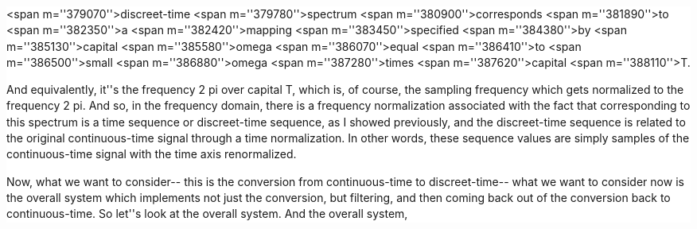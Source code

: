   <span m=''379070''>discreet-time</span> <span m=''379780''>spectrum</span> <span
  m=''380900''>corresponds</span> <span m=''381890''>to</span> <span m=''382350''>a</span>
  <span m=''382420''>mapping</span> <span m=''383450''>specified</span> <span m=''384380''>by</span>
  <span m=''385130''>capital</span> <span m=''385580''>omega</span> <span m=''386070''>equal</span>
  <span m=''386410''>to</span> <span m=''386500''>small</span> <span m=''386880''>omega</span>
  <span m=''387280''>times</span> <span m=''387620''>capital</span> <span m=''388110''>T.</span>
  </p><p><span m=''389800''>And</span> <span m=''390110''>equivalently,</span> <span
  m=''391540''>it''s</span> <span m=''391880''>the</span> <span m=''391960''>frequency</span>
  <span m=''393410''>2</span> <span m=''393620''>pi</span> <span m=''394010''>over</span>
  <span m=''394270''>capital</span> <span m=''394820''>T,</span> <span m=''395470''>which</span>
  <span m=''395790''>is,</span> <span m=''396660''>of</span> <span m=''396810''>course,</span>
  <span m=''397140''>the</span> <span m=''397230''>sampling</span> <span m=''397730''>frequency</span>
  <span m=''399060''>which</span> <span m=''399390''>gets</span> <span m=''399670''>normalized</span>
  <span m=''401160''>to</span> <span m=''401860''>the</span> <span m=''401960''>frequency</span>
  <span m=''402650''>2</span> <span m=''402880''>pi.</span> <span m=''404730''>And</span>
  <span m=''405050''>so,</span> <span m=''405550''>in</span> <span m=''405800''>the</span>
  <span m=''406020''>frequency</span> <span m=''406560''>domain,</span> <span m=''407900''>there</span>
  <span m=''408240''>is</span> <span m=''408490''>a</span> <span m=''408540''>frequency</span>
  <span m=''409070''>normalization</span> <span m=''410560''>associated</span> <span
  m=''411640''>with</span> <span m=''411820''>the</span> <span m=''411890''>fact</span>
  <span m=''412800''>that</span> <span m=''414610''>corresponding</span> <span m=''415470''>to</span>
  <span m=''415620''>this</span> <span m=''415880''>spectrum</span> <span m=''417680''>is</span>
  <span m=''418540''>a</span> <span m=''419190''>time</span> <span m=''419620''>sequence</span>
  <span m=''420400''>or</span> <span m=''420570''>discreet-time</span> <span m=''421290''>sequence,</span>
  <span m=''422350''>as</span> <span m=''422900''>I</span> <span m=''423000''>showed</span>
  <span m=''423350''>previously,</span> <span m=''424720''>and</span> <span m=''424950''>the</span>
  <span m=''425030''>discreet-time</span> <span m=''425750''>sequence</span> <span
  m=''426890''>is</span> <span m=''427500''>related</span> <span m=''428430''>to</span>
  <span m=''430370''>the</span> <span m=''430470''>original</span> <span m=''430900''>continuous-time</span>
  <span m=''432000''>signal</span> <span m=''434470''>through</span> <span m=''435050''>a</span>
  <span m=''435160''>time</span> <span m=''435490''>normalization.</span> <span m=''436600''>In</span>
  <span m=''436790''>other</span> <span m=''436990''>words,</span> <span m=''438980''>these</span>
  <span m=''439480''>sequence</span> <span m=''440080''>values</span> <span m=''441220''>are</span>
  <span m=''441820''>simply</span> <span m=''442240''>samples</span> <span m=''442770''>of</span>
  <span m=''442840''>the</span> <span m=''442940''>continuous-time</span> <span m=''443760''>signal</span>
  <span m=''444730''>with</span> <span m=''445240''>the</span> <span m=''445360''>time</span>
  <span m=''445730''>axis</span> <span m=''446510''>renormalized.</span> </p><p><span
  m=''450090''>Now,</span> <span m=''450600''>what</span> <span m=''450780''>we</span>
  <span m=''450880''>want</span> <span m=''451050''>to</span> <span m=''451120''>consider--</span>
  <span m=''451910''>this</span> <span m=''452120''>is</span> <span m=''452390''>the</span>
  <span m=''452540''>conversion</span> <span m=''453050''>from</span> <span m=''453270''>continuous-time</span>
  <span m=''453970''>to</span> <span m=''454070''>discreet-time--</span> <span m=''455260''>what</span>
  <span m=''455380''>we</span> <span m=''455500''>want</span> <span m=''455640''>to</span>
  <span m=''455700''>consider</span> <span m=''456170''>now</span> <span m=''456710''>is</span>
  <span m=''457530''>the</span> <span m=''457720''>overall</span> <span m=''458280''>system</span>
  <span m=''459120''>which</span> <span m=''459960''>implements</span> <span m=''460660''>not</span>
  <span m=''460850''>just</span> <span m=''461070''>the</span> <span m=''461160''>conversion,</span>
  <span m=''461820''>but</span> <span m=''462000''>filtering,</span> <span m=''462780''>and</span>
  <span m=''462960''>then</span> <span m=''463540''>coming</span> <span m=''463830''>back</span>
  <span m=''464120''>out</span> <span m=''464260''>of</span> <span m=''464330''>the</span>
  <span m=''464420''>conversion</span> <span m=''464980''>back</span> <span m=''465260''>to</span>
  <span m=''465360''>continuous-time.</span> <span m=''467630''>So</span> <span m=''468250''>let''s</span>
  <span m=''468560''>look</span> <span m=''468910''>at</span> <span m=''469350''>the</span>
  <span m=''469740''>overall</span> <span m=''470210''>system.</span> <span m=''471400''>And</span>
  <span m=''472040''>the</span> <span m=''472150''>overall</span> <span m=''472530''>system,</span>